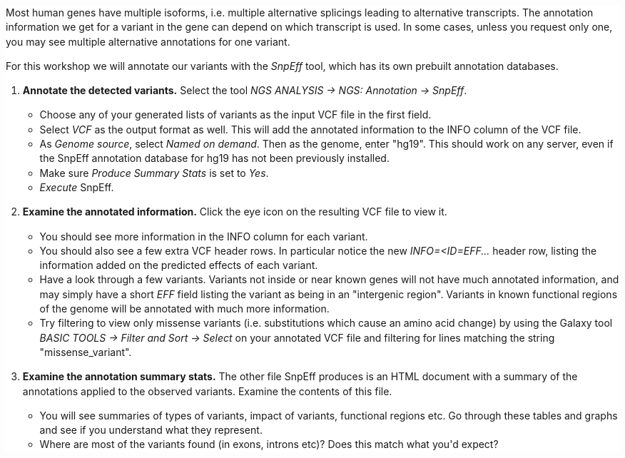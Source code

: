 Most human genes have multiple isoforms, i.e. multiple alternative splicings leading to alternative transcripts. The annotation information we get for a variant in the gene can depend on which transcript is used. In some cases, unless you request only one, you may see multiple alternative annotations for one variant.

For this workshop we will annotate our variants with the *SnpEff* tool, which has its own prebuilt annotation databases.

1. **Annotate the detected variants.** Select the tool *NGS ANALYSIS -> NGS: Annotation -> SnpEff*.
    * Choose any of your generated lists of variants as the input VCF file in the first field.
    * Select *VCF* as the output format as well. This will add the annotated information to the INFO column of the VCF file.
    * As *Genome source*, select *Named on demand*. Then as the genome, enter "hg19". This should work on any server, even if the SnpEff annotation database for hg19 has not been previously installed.
    * Make sure *Produce Summary Stats* is set to *Yes*.
    * *Execute* SnpEff.

2. **Examine the annotated information.** Click the eye icon on the resulting VCF file to view it.
    * You should see more information in the INFO column for each variant.
    * You should also see a few extra VCF header rows. In particular notice the new *INFO=<ID=EFF...* header row, listing the information added on the predicted effects of each variant.
    * Have a look through a few variants. Variants not inside or near known genes will not have much annotated information, and may simply have a short *EFF* field listing the variant as being in an "intergenic region". Variants in known functional regions of the genome will be annotated with much more information.
    * Try filtering to view only missense variants (i.e. substitutions which cause an amino acid change) by using the Galaxy tool *BASIC TOOLS -> Filter and Sort -> Select* on your annotated VCF file and filtering for lines matching the string "missense_variant".

3. **Examine the annotation summary stats.** The other file SnpEff produces is an HTML document with a summary of the annotations applied to the observed variants. Examine the contents of this file.
     * You will see summaries of types of variants, impact of variants, functional regions etc.
     Go through these tables and graphs and see if you understand what they represent.
     * Where are most of the variants found (in exons, introns etc)? Does this match what you'd expect?

